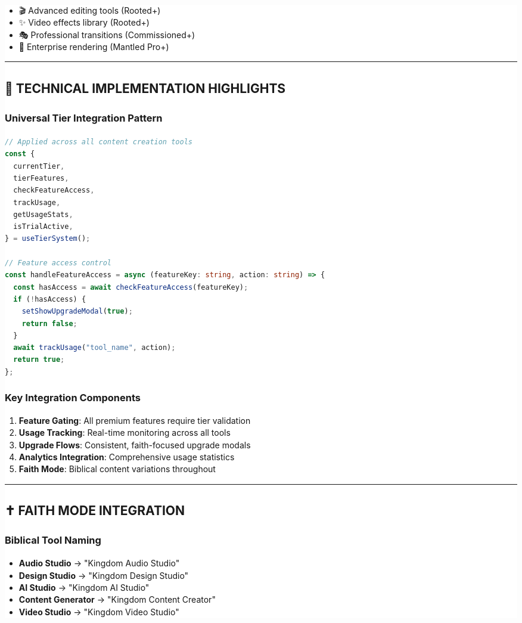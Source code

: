 - 🎬 Advanced editing tools (Rooted+)
- ✨ Video effects library (Rooted+)
- 🎭 Professional transitions (Commissioned+)
- 🏢 Enterprise rendering (Mantled Pro+)

---

## 🔧 TECHNICAL IMPLEMENTATION HIGHLIGHTS

### Universal Tier Integration Pattern

```typescript
// Applied across all content creation tools
const {
  currentTier,
  tierFeatures,
  checkFeatureAccess,
  trackUsage,
  getUsageStats,
  isTrialActive,
} = useTierSystem();

// Feature access control
const handleFeatureAccess = async (featureKey: string, action: string) => {
  const hasAccess = await checkFeatureAccess(featureKey);
  if (!hasAccess) {
    setShowUpgradeModal(true);
    return false;
  }
  await trackUsage("tool_name", action);
  return true;
};
```

### Key Integration Components

1. **Feature Gating**: All premium features require tier validation
2. **Usage Tracking**: Real-time monitoring across all tools
3. **Upgrade Flows**: Consistent, faith-focused upgrade modals
4. **Analytics Integration**: Comprehensive usage statistics
5. **Faith Mode**: Biblical content variations throughout

---

## ✝️ FAITH MODE INTEGRATION

### Biblical Tool Naming

- **Audio Studio** → "Kingdom Audio Studio"
- **Design Studio** → "Kingdom Design Studio"
- **AI Studio** → "Kingdom AI Studio"
- **Content Generator** → "Kingdom Content Creator"
- **Video Studio** → "Kingdom Video Studio"
